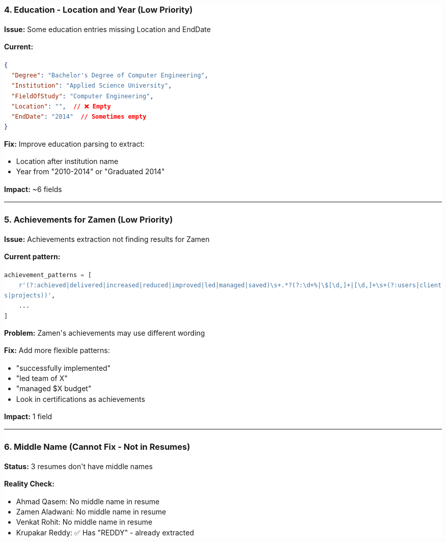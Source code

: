 ### 4. **Education - Location and Year** (Low Priority)
**Issue:** Some education entries missing Location and EndDate

**Current:**
```json
{
  "Degree": "Bachelor's Degree of Computer Engineering",
  "Institution": "Applied Science University",
  "FieldOfStudy": "Computer Engineering",
  "Location": "",  // ❌ Empty
  "EndDate": "2014"  // Sometimes empty
}
```

**Fix:** Improve education parsing to extract:
- Location after institution name
- Year from "2010-2014" or "Graduated 2014"

**Impact:** ~6 fields

---

### 5. **Achievements for Zamen** (Low Priority)
**Issue:** Achievements extraction not finding results for Zamen

**Current pattern:**
```python
achievement_patterns = [
    r'(?:achieved|delivered|increased|reduced|improved|led|managed|saved)\s+.*?(?:\d+%|\$[\d,]+|[\d,]+\s+(?:users|clients|projects))',
    ...
]
```

**Problem:** Zamen's achievements may use different wording

**Fix:** Add more flexible patterns:
- "successfully implemented"
- "led team of X"
- "managed $X budget"
- Look in certifications as achievements

**Impact:** 1 field

---

### 6. **Middle Name** (Cannot Fix - Not in Resumes)
**Status:** 3 resumes don't have middle names

**Reality Check:**
- Ahmad Qasem: No middle name in resume
- Zamen Aladwani: No middle name in resume
- Venkat Rohit: No middle name in resume
- Krupakar Reddy: ✅ Has "REDDY" - already extracted

